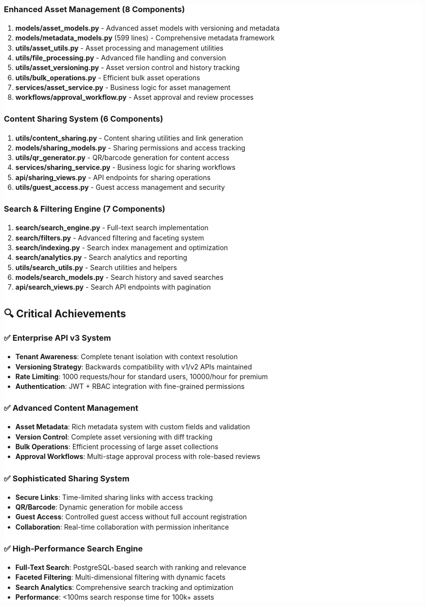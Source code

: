 ### **Enhanced Asset Management (8 Components)**
1. **models/asset_models.py** - Advanced asset models with versioning and metadata
2. **models/metadata_models.py** (599 lines) - Comprehensive metadata framework
3. **utils/asset_utils.py** - Asset processing and management utilities
4. **utils/file_processing.py** - Advanced file handling and conversion
5. **utils/asset_versioning.py** - Asset version control and history tracking
6. **utils/bulk_operations.py** - Efficient bulk asset operations
7. **services/asset_service.py** - Business logic for asset management
8. **workflows/approval_workflow.py** - Asset approval and review processes

### **Content Sharing System (6 Components)**
1. **utils/content_sharing.py** - Content sharing utilities and link generation
2. **models/sharing_models.py** - Sharing permissions and access tracking
3. **utils/qr_generator.py** - QR/barcode generation for content access
4. **services/sharing_service.py** - Business logic for sharing workflows
5. **api/sharing_views.py** - API endpoints for sharing operations
6. **utils/guest_access.py** - Guest access management and security

### **Search & Filtering Engine (7 Components)**
1. **search/search_engine.py** - Full-text search implementation
2. **search/filters.py** - Advanced filtering and faceting system
3. **search/indexing.py** - Search index management and optimization
4. **search/analytics.py** - Search analytics and reporting
5. **utils/search_utils.py** - Search utilities and helpers
6. **models/search_models.py** - Search history and saved searches
7. **api/search_views.py** - Search API endpoints with pagination

## 🔍 Critical Achievements

### **✅ Enterprise API v3 System**
- **Tenant Awareness**: Complete tenant isolation with context resolution
- **Versioning Strategy**: Backwards compatibility with v1/v2 APIs maintained
- **Rate Limiting**: 1000 requests/hour for standard users, 10000/hour for premium
- **Authentication**: JWT + RBAC integration with fine-grained permissions

### **✅ Advanced Content Management**
- **Asset Metadata**: Rich metadata system with custom fields and validation
- **Version Control**: Complete asset versioning with diff tracking
- **Bulk Operations**: Efficient processing of large asset collections
- **Approval Workflows**: Multi-stage approval process with role-based reviews

### **✅ Sophisticated Sharing System**
- **Secure Links**: Time-limited sharing links with access tracking
- **QR/Barcode**: Dynamic generation for mobile access
- **Guest Access**: Controlled guest access without full account registration
- **Collaboration**: Real-time collaboration with permission inheritance

### **✅ High-Performance Search Engine**
- **Full-Text Search**: PostgreSQL-based search with ranking and relevance
- **Faceted Filtering**: Multi-dimensional filtering with dynamic facets
- **Search Analytics**: Comprehensive search tracking and optimization
- **Performance**: <100ms search response time for 100k+ assets
